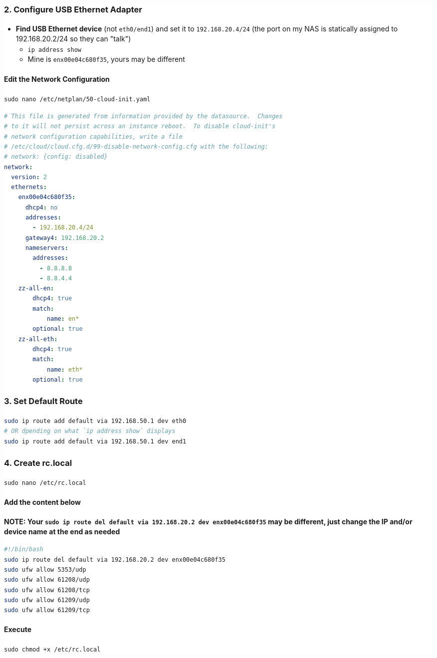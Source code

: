### 2. Configure USB Ethernet Adapter
- **Find USB Ethernet device** (not `eth0/end1`) and set it to `192.168.20.4/24` (the port on my NAS is statically assigned to 192.168.20.2/24 so they can "talk")
   - `ip address show`
   - Mine is `enx00e04c680f35`, yours may be different

#### **Edit the Network Configuration**
`sudo nano /etc/netplan/50-cloud-init.yaml`

```yaml
# This file is generated from information provided by the datasource.  Changes
# to it will not persist across an instance reboot.  To disable cloud-init's
# network configuration capabilities, write a file
# /etc/cloud/cloud.cfg.d/99-disable-network-config.cfg with the following:
# network: {config: disabled}
network:
  version: 2
  ethernets:
    enx00e04c680f35:
      dhcp4: no
      addresses:
        - 192.168.20.4/24
      gateway4: 192.168.20.2
      nameservers:
        addresses:
          - 8.8.8.8
          - 8.8.4.4
    zz-all-en:
        dhcp4: true
        match:
            name: en*
        optional: true
    zz-all-eth:
        dhcp4: true
        match:
            name: eth*
        optional: true
```

### 3. Set Default Route
```bash
sudo ip route add default via 192.168.50.1 dev eth0
# OR dpending on what `ip address show` displays
sudo ip route add default via 192.168.50.1 dev end1
```

### 4. Create rc.local 
`sudo nano /etc/rc.local`

#### **Add the content below**
**NOTE: Your `sudo ip route del default via 192.168.20.2 dev enx00e04c680f35` may be different, just change the IP and/or device name at the end as needed**
```bash
#!/bin/bash
sudo ip route del default via 192.168.20.2 dev enx00e04c680f35
sudo ufw allow 5353/udp
sudo ufw allow 61208/udp
sudo ufw allow 61208/tcp
sudo ufw allow 61209/udp
sudo ufw allow 61209/tcp
```
#### **Execute**
`sudo chmod +x /etc/rc.local`
